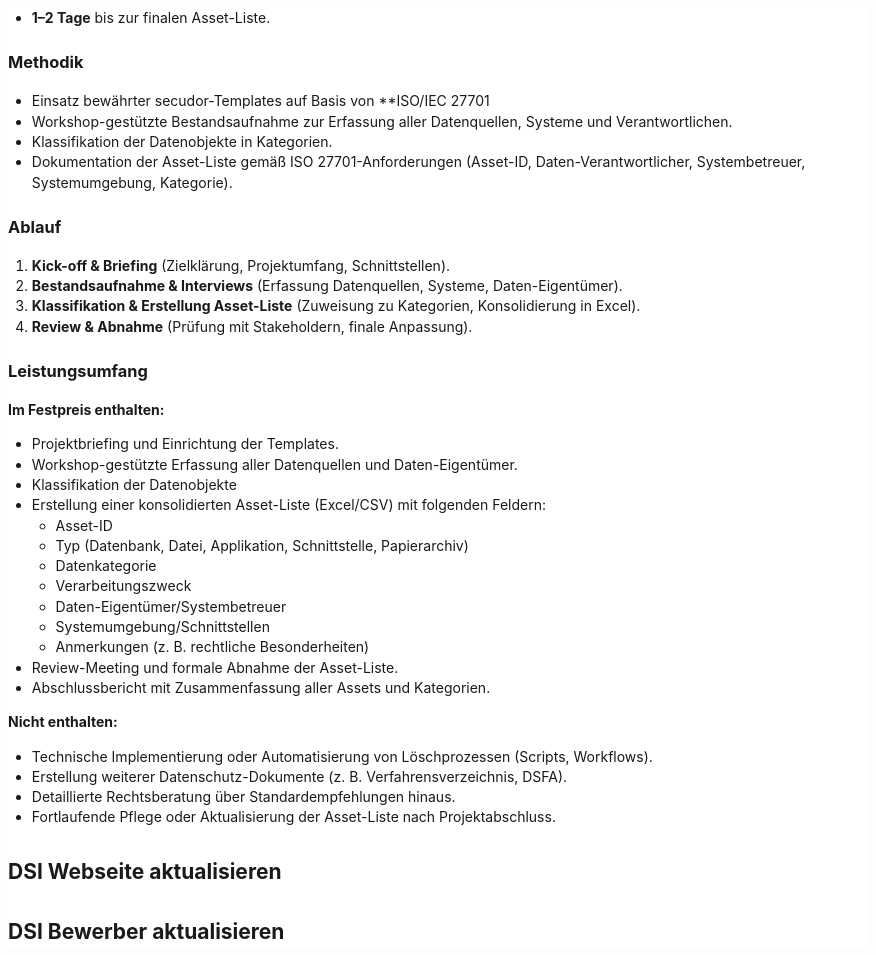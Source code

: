 - **1–2 Tage** bis zur finalen Asset-Liste.
### **Methodik**

- Einsatz bewährter secudor-Templates auf Basis von **ISO/IEC 27701
- Workshop-gestützte Bestandsaufnahme zur Erfassung aller Datenquellen, Systeme und Verantwortlichen.
- Klassifikation der Datenobjekte in Kategorien.
- Dokumentation der Asset-Liste gemäß ISO 27701-Anforderungen (Asset-ID, Daten-Verantwortlicher, Systembetreuer, Systemumgebung, Kategorie).
### **Ablauf**

1. **Kick-off & Briefing** (Zielklärung, Projektumfang, Schnittstellen).
2. **Bestandsaufnahme & Interviews** (Erfassung Datenquellen, Systeme, Daten-Eigentümer).
3. **Klassifikation & Erstellung Asset-Liste** (Zuweisung zu Kategorien, Konsolidierung in Excel).
4. **Review & Abnahme** (Prüfung mit Stakeholdern, finale Anpassung).
### **Leistungsumfang**

**Im Festpreis enthalten:**
- Projektbriefing und Einrichtung der Templates.
- Workshop-gestützte Erfassung aller Datenquellen und Daten-Eigentümer.
- Klassifikation der Datenobjekte
- Erstellung einer konsolidierten Asset-Liste (Excel/CSV) mit folgenden Feldern:
    - Asset-ID
    - Typ (Datenbank, Datei, Applikation, Schnittstelle, Papierarchiv)
    - Datenkategorie
    - Verarbeitungszweck
    - Daten-Eigentümer/Systembetreuer
    - Systemumgebung/Schnittstellen
    - Anmerkungen (z. B. rechtliche Besonderheiten)
- Review-Meeting und formale Abnahme der Asset-Liste.
- Abschlussbericht mit Zusammenfassung aller Assets und Kategorien.

**Nicht enthalten:**
- Technische Implementierung oder Automatisierung von Löschprozessen (Scripts, Workflows).
- Erstellung weiterer Datenschutz-Dokumente (z. B. Verfahrensverzeichnis, DSFA).
- Detaillierte Rechtsberatung über Standardempfehlungen hinaus.
- Fortlaufende Pflege oder Aktualisierung der Asset-Liste nach Projektabschluss.
## DSI Webseite aktualisieren

## DSI Bewerber aktualisieren 
